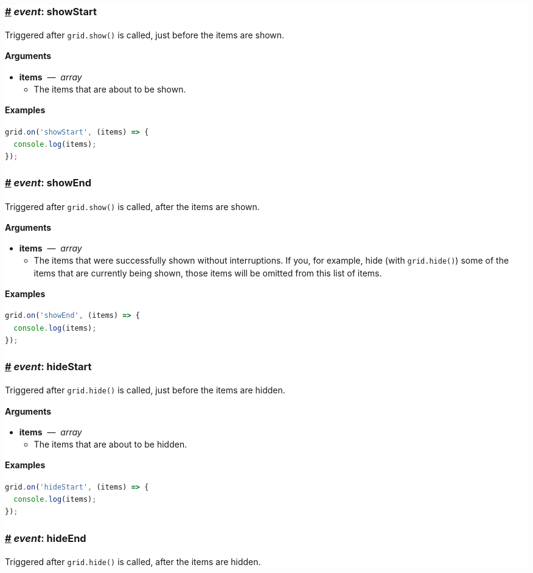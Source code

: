 <h3><a id="grid-event-showstart" href="#grid-event-showstart" aria-hidden="true">#</a> <i>event</i>: showStart</h3>

Triggered after `grid.show()` is called, just before the items are shown.

**Arguments**

- **items** &nbsp;&mdash;&nbsp; _array_
  - The items that are about to be shown.

**Examples**

```javascript
grid.on('showStart', (items) => {
  console.log(items);
});
```

<h3><a id="grid-event-showend" href="#grid-event-showend" aria-hidden="true">#</a> <i>event</i>: showEnd</h3>

Triggered after `grid.show()` is called, after the items are shown.

**Arguments**

- **items** &nbsp;&mdash;&nbsp; _array_
  - The items that were successfully shown without interruptions. If you, for example, hide (with `grid.hide()`) some of the items that are currently being shown, those items will be omitted from this list of items.

**Examples**

```javascript
grid.on('showEnd', (items) => {
  console.log(items);
});
```

<h3><a id="grid-event-hidestart" href="#grid-event-hidestart" aria-hidden="true">#</a> <i>event</i>: hideStart</h3>

Triggered after `grid.hide()` is called, just before the items are hidden.

**Arguments**

- **items** &nbsp;&mdash;&nbsp; _array_
  - The items that are about to be hidden.

**Examples**

```javascript
grid.on('hideStart', (items) => {
  console.log(items);
});
```

<h3><a id="grid-event-hideend" href="#grid-event-hideend" aria-hidden="true">#</a> <i>event</i>: hideEnd</h3>

Triggered after `grid.hide()` is called, after the items are hidden.

